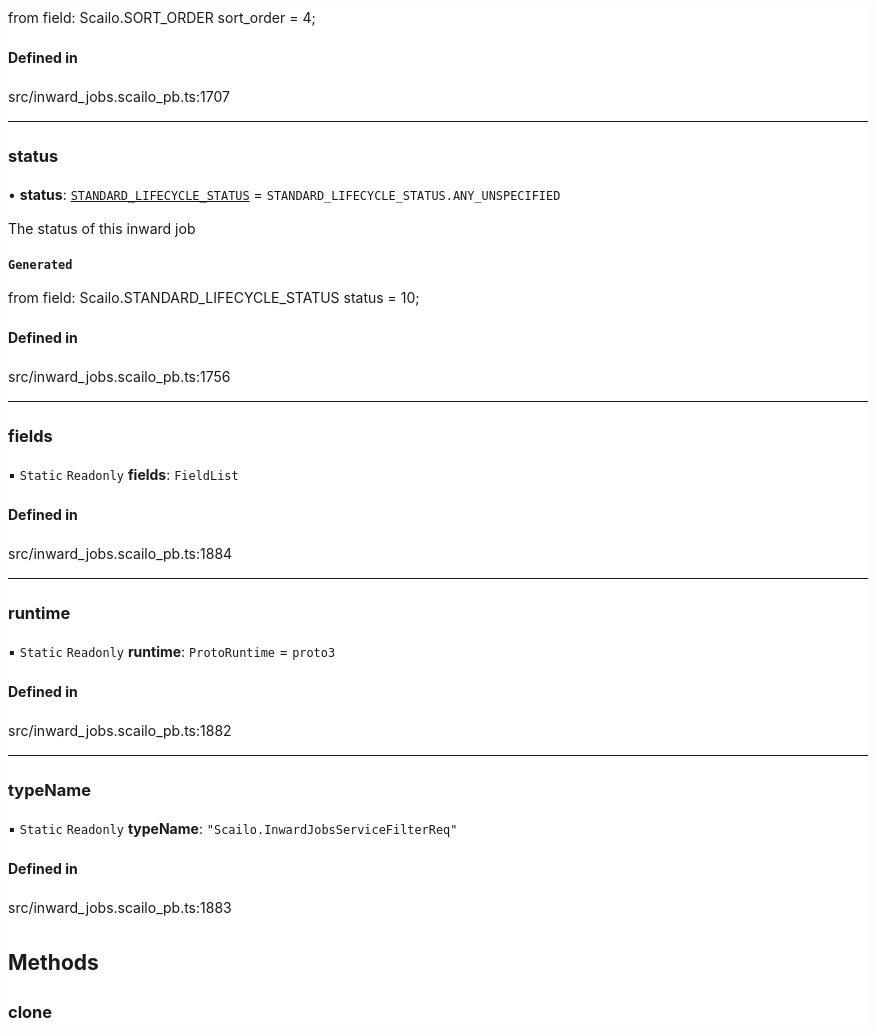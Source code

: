 from field: Scailo.SORT_ORDER sort_order = 4;

#### Defined in

src/inward_jobs.scailo_pb.ts:1707

___

### status

• **status**: [`STANDARD_LIFECYCLE_STATUS`](../enums/STANDARD_LIFECYCLE_STATUS.md) = `STANDARD_LIFECYCLE_STATUS.ANY_UNSPECIFIED`

The status of this inward job

**`Generated`**

from field: Scailo.STANDARD_LIFECYCLE_STATUS status = 10;

#### Defined in

src/inward_jobs.scailo_pb.ts:1756

___

### fields

▪ `Static` `Readonly` **fields**: `FieldList`

#### Defined in

src/inward_jobs.scailo_pb.ts:1884

___

### runtime

▪ `Static` `Readonly` **runtime**: `ProtoRuntime` = `proto3`

#### Defined in

src/inward_jobs.scailo_pb.ts:1882

___

### typeName

▪ `Static` `Readonly` **typeName**: ``"Scailo.InwardJobsServiceFilterReq"``

#### Defined in

src/inward_jobs.scailo_pb.ts:1883

## Methods

### clone
